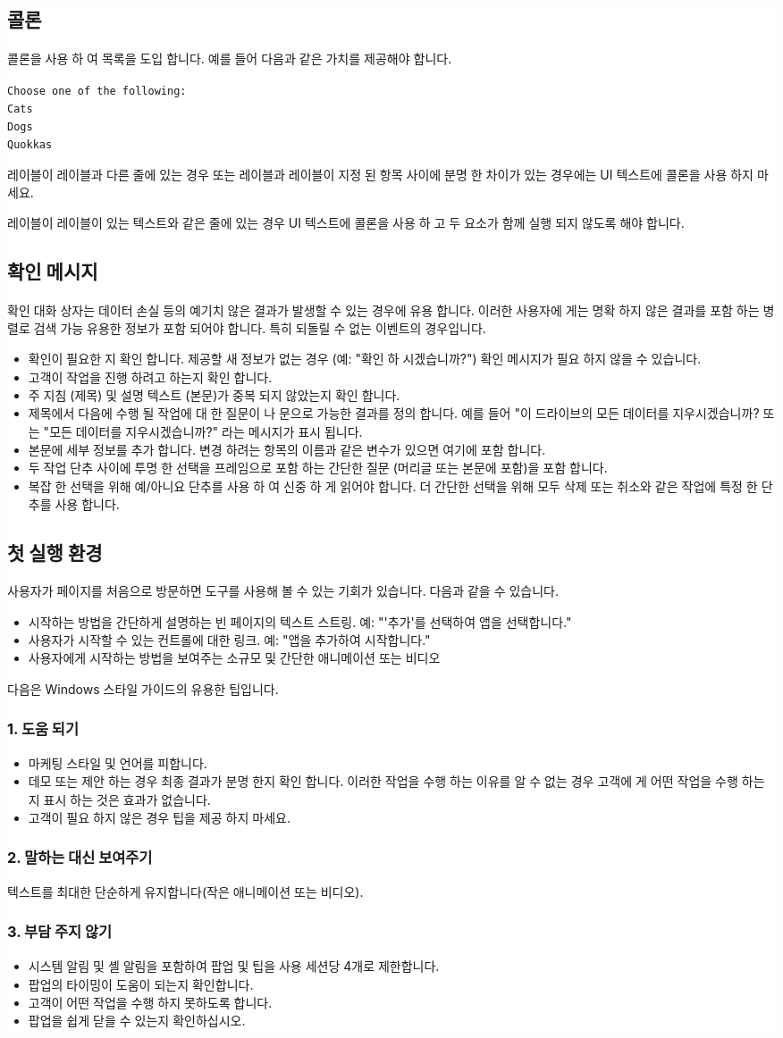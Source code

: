 ## <a name="colons"></a>콜론

콜론을 사용 하 여 목록을 도입 합니다. 예를 들어 다음과 같은 가치를 제공해야 합니다.

    Choose one of the following:
    Cats
    Dogs
    Quokkas

레이블이 레이블과 다른 줄에 있는 경우 또는 레이블과 레이블이 지정 된 항목 사이에 분명 한 차이가 있는 경우에는 UI 텍스트에 콜론을 사용 하지 마세요.

레이블이 레이블이 있는 텍스트와 같은 줄에 있는 경우 UI 텍스트에 콜론을 사용 하 고 두 요소가 함께 실행 되지 않도록 해야 합니다.

## <a name="confirmation-messages"></a>확인 메시지

확인 대화 상자는 데이터 손실 등의 예기치 않은 결과가 발생할 수 있는 경우에 유용 합니다. 이러한 사용자에 게는 명확 하지 않은 결과를 포함 하는 병렬로 검색 가능 유용한 정보가 포함 되어야 합니다. 특히 되돌릴 수 없는 이벤트의 경우입니다. 

- 확인이 필요한 지 확인 합니다. 제공할 새 정보가 없는 경우 (예: "확인 하 시겠습니까?") 확인 메시지가 필요 하지 않을 수 있습니다.  
- 고객이 작업을 진행 하려고 하는지 확인 합니다.
- 주 지침 (제목) 및 설명 텍스트 (본문)가 중복 되지 않았는지 확인 합니다.
- 제목에서 다음에 수행 될 작업에 대 한 질문이 나 문으로 가능한 결과를 정의 합니다. 예를 들어 "이 드라이브의 모든 데이터를 지우시겠습니까? 또는 "모든 데이터를 지우시겠습니까?" 라는 메시지가 표시 됩니다.
- 본문에 세부 정보를 추가 합니다. 변경 하려는 항목의 이름과 같은 변수가 있으면 여기에 포함 합니다.
- 두 작업 단추 사이에 투명 한 선택을 프레임으로 포함 하는 간단한 질문 (머리글 또는 본문에 포함)을 포함 합니다.
- 복잡 한 선택을 위해 예/아니요 단추를 사용 하 여 신중 하 게 읽어야 합니다. 더 간단한 선택을 위해 모두 삭제 또는 취소와 같은 작업에 특정 한 단추를 사용 합니다.

## <a name="first-run-experiences"></a>첫 실행 환경

사용자가 페이지를 처음으로 방문하면 도구를 사용해 볼 수 있는 기회가 있습니다. 다음과 같을 수 있습니다.

- 시작하는 방법을 간단하게 설명하는 빈 페이지의 텍스트 스트링. 예: "'추가'를 선택하여 앱을 선택합니다."
- 사용자가 시작할 수 있는 컨트롤에 대한 링크. 예: "앱을 추가하여 시작합니다."
- 사용자에게 시작하는 방법을 보여주는 소규모 및 간단한 애니메이션 또는 비디오

다음은 Windows 스타일 가이드의 유용한 팁입니다.

### <a name="1-be-helpful"></a>1. 도움 되기

- 마케팅 스타일 및 언어를 피합니다.
- 데모 또는 제안 하는 경우 최종 결과가 분명 한지 확인 합니다. 이러한 작업을 수행 하는 이유를 알 수 없는 경우 고객에 게 어떤 작업을 수행 하는지 표시 하는 것은 효과가 없습니다.
- 고객이 필요 하지 않은 경우 팁을 제공 하지 마세요.

### <a name="2-show-dont-tell"></a>2. 말하는 대신 보여주기

텍스트를 최대한 단순하게 유지합니다(작은 애니메이션 또는 비디오).

### <a name="3-dont-overwhelm"></a>3. 부담 주지 않기

- 시스템 알림 및 셸 알림을 포함하여 팝업 및 팁을 사용 세션당 4개로 제한합니다.
- 팝업의 타이밍이 도움이 되는지 확인합니다.
- 고객이 어떤 작업을 수행 하지 못하도록 합니다.
- 팝업을 쉽게 닫을 수 있는지 확인하십시오.
